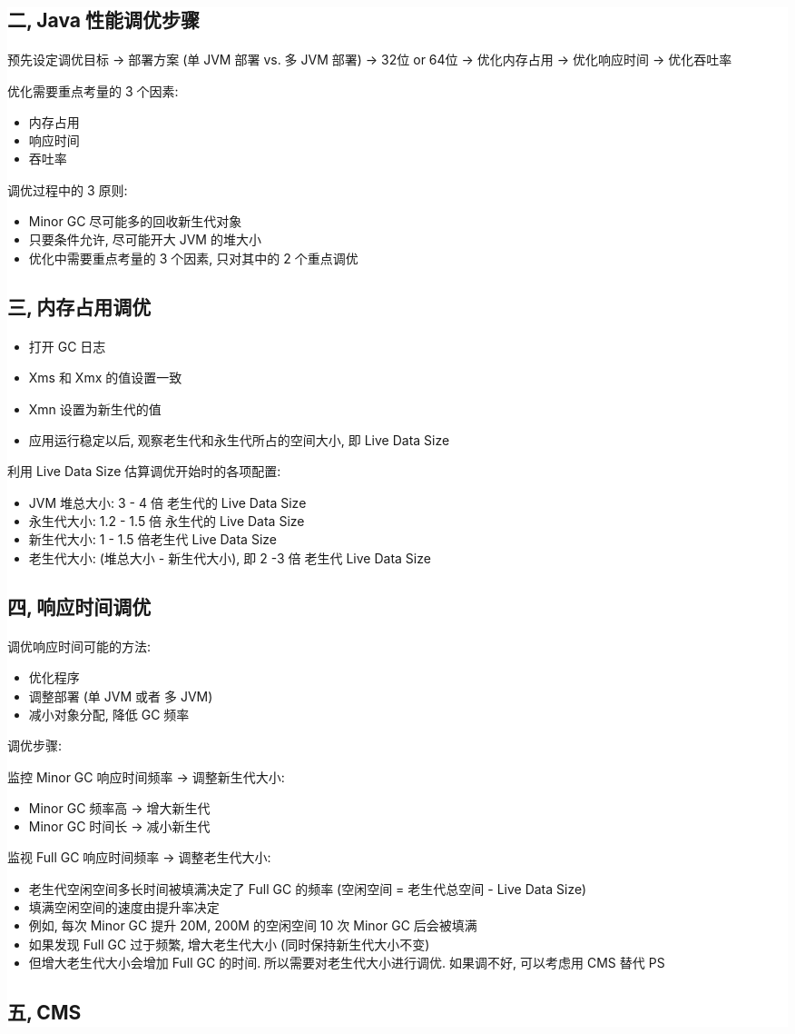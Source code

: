 ## 二, Java 性能调优步骤

预先设定调优目标 -> 部署方案 (单 JVM 部署 vs. 多 JVM 部署) -> 32位 or 64位 -> 优化内存占用 -> 优化响应时间 -> 优化吞吐率

优化需要重点考量的 3 个因素:

* 内存占用
* 响应时间
* 吞吐率

调优过程中的 3 原则:

* Minor GC 尽可能多的回收新生代对象
* 只要条件允许, 尽可能开大 JVM 的堆大小
* 优化中需要重点考量的 3 个因素, 只对其中的 2 个重点调优

## 三, 内存占用调优

* 打开 GC 日志

* Xms 和 Xmx 的值设置一致

* Xmn 设置为新生代的值

* 应用运行稳定以后, 观察老生代和永生代所占的空间大小, 即 Live Data Size

利用 Live Data Size 估算调优开始时的各项配置:

* JVM 堆总大小: 3 - 4 倍 老生代的  Live Data Size
* 永生代大小: 1.2 - 1.5 倍 永生代的  Live Data Size
* 新生代大小: 1 - 1.5 倍老生代  Live Data Size
* 老生代大小: (堆总大小 - 新生代大小), 即 2 -3 倍 老生代  Live Data Size

## 四, 响应时间调优

调优响应时间可能的方法:

* 优化程序
* 调整部署 (单 JVM 或者 多 JVM)
* 减小对象分配, 降低 GC 频率

调优步骤:

监控 Minor GC 响应时间频率 -> 调整新生代大小:

* Minor GC 频率高 -> 增大新生代
* Minor GC 时间长 -> 减小新生代

监视 Full GC 响应时间频率 -> 调整老生代大小:

* 老生代空闲空间多长时间被填满决定了 Full GC 的频率 (空闲空间 =  老生代总空间 - Live Data Size)
* 填满空闲空间的速度由提升率决定
* 例如, 每次 Minor GC 提升 20M, 200M 的空闲空间 10 次 Minor GC 后会被填满
* 如果发现 Full GC 过于频繁, 增大老生代大小 (同时保持新生代大小不变)
* 但增大老生代大小会增加 Full GC 的时间. 所以需要对老生代大小进行调优. 如果调不好, 可以考虑用 CMS 替代 PS

## 五, CMS
